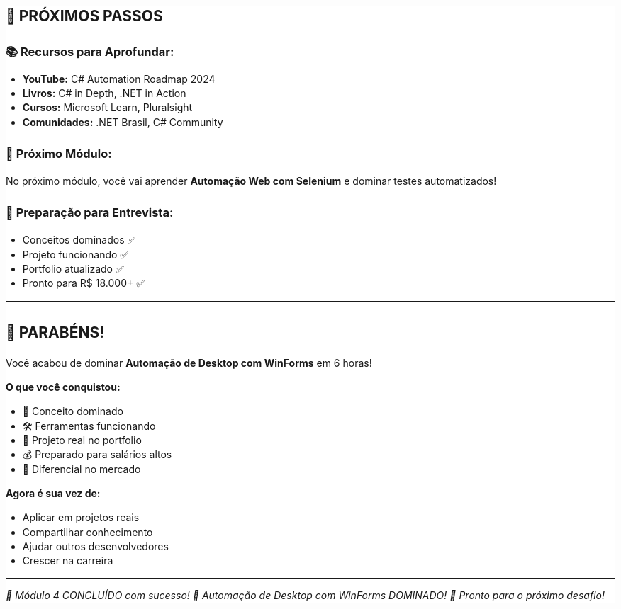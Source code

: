 
## 🚀 **PRÓXIMOS PASSOS**

### 📚 **Recursos para Aprofundar:**
- **YouTube:** C# Automation Roadmap 2024
- **Livros:** C# in Depth, .NET in Action
- **Cursos:** Microsoft Learn, Pluralsight
- **Comunidades:** .NET Brasil, C# Community

### 🎯 **Próximo Módulo:**
No próximo módulo, você vai aprender **Automação Web com Selenium** e dominar testes automatizados!

### 💼 **Preparação para Entrevista:**
- Conceitos dominados ✅
- Projeto funcionando ✅
- Portfolio atualizado ✅
- Pronto para R$ 18.000+ ✅

---

## 🎉 **PARABÉNS!**

Você acabou de dominar **Automação de Desktop com WinForms** em 6 horas!

**O que você conquistou:**
- 🧠 Conceito dominado
- 🛠️ Ferramentas funcionando
- 🚀 Projeto real no portfolio
- 💰 Preparado para salários altos
- 🌟 Diferencial no mercado

**Agora é sua vez de:**
- Aplicar em projetos reais
- Compartilhar conhecimento
- Ajudar outros desenvolvedores
- Crescer na carreira

---

*🎯 Módulo 4 CONCLUÍDO com sucesso!*
*🔧 Automação de Desktop com WinForms DOMINADO!*
*💪 Pronto para o próximo desafio!*